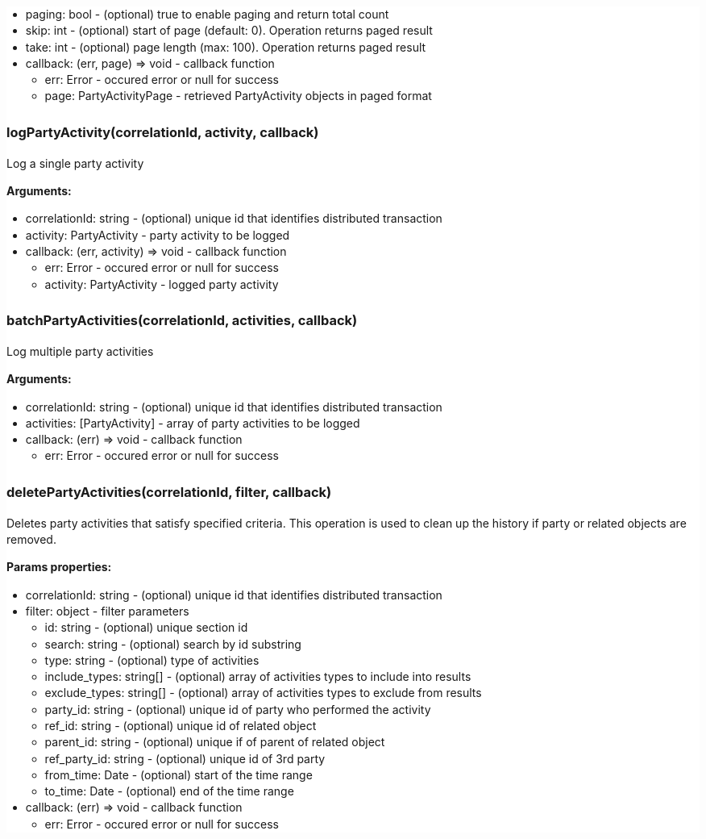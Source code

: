   - paging: bool - (optional) true to enable paging and return total count
  - skip: int - (optional) start of page (default: 0). Operation returns paged result
  - take: int - (optional) page length (max: 100). Operation returns paged result
- callback: (err, page) => void - callback function
  - err: Error - occured error or null for success
  - page: PartyActivityPage - retrieved PartyActivity objects in paged format

### <a name="operation5"></a> logPartyActivity(correlationId, activity, callback)

Log a single party activity

**Arguments:** 
- correlationId: string - (optional) unique id that identifies distributed transaction
- activity: PartyActivity - party activity to be logged
- callback: (err, activity) => void - callback function
  - err: Error - occured error or null for success
  - activity: PartyActivity - logged party activity

### <a name="operation6"></a> batchPartyActivities(correlationId, activities, callback)

Log multiple party activities

**Arguments:** 
- correlationId: string - (optional) unique id that identifies distributed transaction
- activities: [PartyActivity] - array of party activities to be logged
- callback: (err) => void - callback function
  - err: Error - occured error or null for success

### <a name="operation7"></a> deletePartyActivities(correlationId, filter, callback)

Deletes party activities that satisfy specified criteria.
This operation is used to clean up the history if party or related objects are removed.

**Params properties:** 
- correlationId: string - (optional) unique id that identifies distributed transaction
- filter: object - filter parameters
  - id: string - (optional) unique section id
  - search: string - (optional) search by id substring
  - type: string - (optional) type of activities
  - include_types: string[] - (optional) array of activities types to include into results
  - exclude_types: string[] - (optional) array of activities types to exclude from results
  - party_id: string - (optional) unique id of party who performed the activity
  - ref_id: string - (optional) unique id of related object
  - parent_id: string - (optional) unique if of parent of related object
  - ref_party_id: string - (optional) unique id of 3rd party
  - from_time: Date - (optional) start of the time range
  - to_time: Date - (optional) end of the time range
- callback: (err) => void - callback function
  - err: Error - occured error or null for success
 